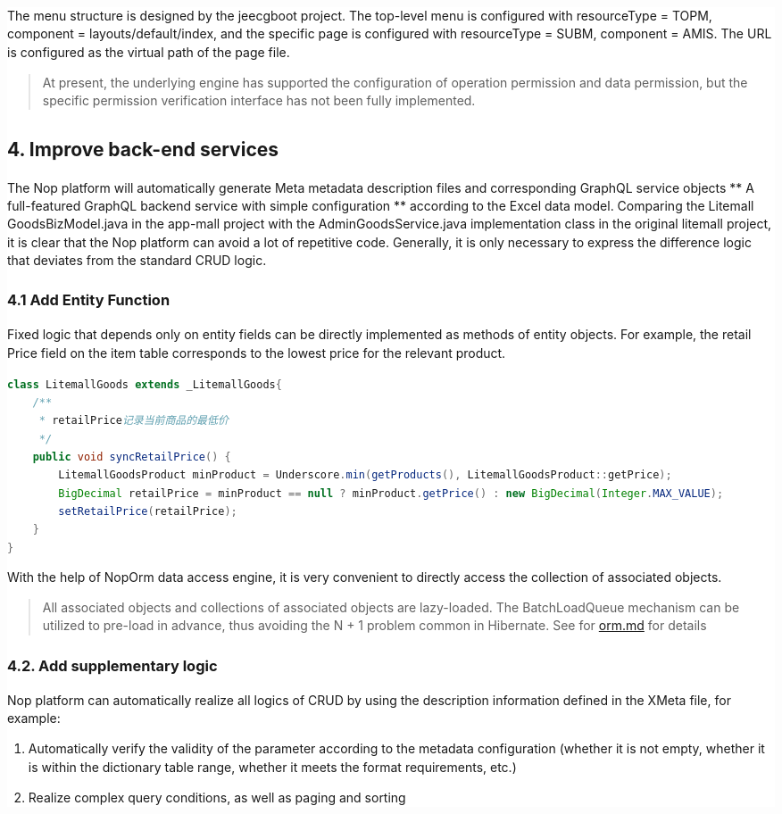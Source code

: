 The menu structure is designed by the jeecgboot project. The top-level menu is configured with resourceType = TOPM, component = layouts/default/index, and the specific page is configured with resourceType = SUBM, component = AMIS. The URL is configured as the virtual path of the page file.

> At present, the underlying engine has supported the configuration of operation permission and data permission, but the specific permission verification interface has not been fully implemented.

## 4. Improve back-end services

The Nop platform will automatically generate Meta metadata description files and corresponding GraphQL service objects ** A full-featured GraphQL backend service with simple configuration ** according to the Excel data model. Comparing the Litemall GoodsBizModel.java in the app-mall project with the AdminGoodsService.java implementation class in the original litemall project, it is clear that the Nop platform can avoid a lot of repetitive code. Generally, it is only necessary to express the difference logic that deviates from the standard CRUD logic.

### 4.1 Add Entity Function

Fixed logic that depends only on entity fields can be directly implemented as methods of entity objects. For example, the retail Price field on the item table corresponds to the lowest price for the relevant product.


```java
class LitemallGoods extends _LitemallGoods{
    /**
     * retailPrice记录当前商品的最低价
     */
    public void syncRetailPrice() {
        LitemallGoodsProduct minProduct = Underscore.min(getProducts(), LitemallGoodsProduct::getPrice);
        BigDecimal retailPrice = minProduct == null ? minProduct.getPrice() : new BigDecimal(Integer.MAX_VALUE);
        setRetailPrice(retailPrice);
    }
}
```

With the help of NopOrm data access engine, it is very convenient to directly access the collection of associated objects.

> All associated objects and collections of associated objects are lazy-loaded. The BatchLoadQueue mechanism can be utilized to pre-load in advance, thus avoiding the N + 1 problem common in Hibernate. See for [orm.md](../dev-guide/orm/orm.md) for details

### 4.2. Add supplementary logic

Nop platform can automatically realize all logics of CRUD by using the description information defined in the XMeta file, for example:

1. Automatically verify the validity of the parameter according to the metadata configuration (whether it is not empty, whether it is within the dictionary table range, whether it meets the format requirements, etc.)

2. Realize complex query conditions, as well as paging and sorting
